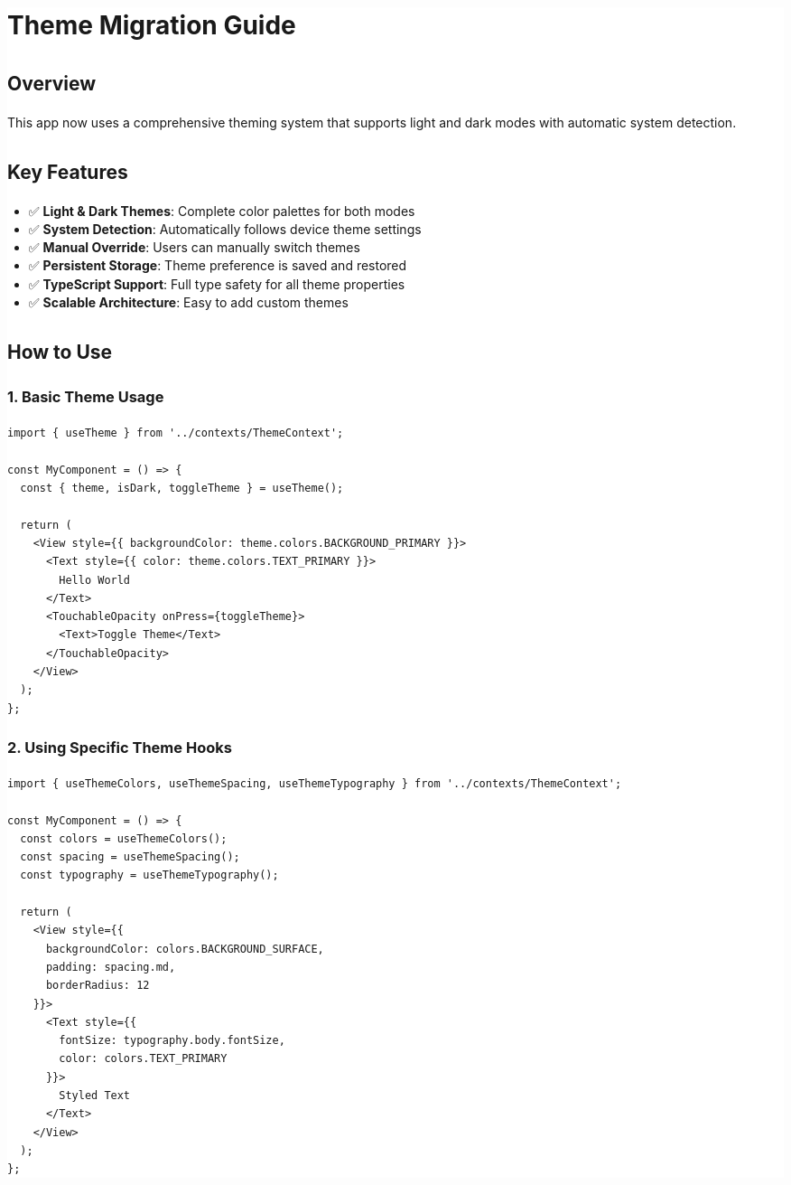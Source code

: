 # Theme Migration Guide

## Overview
This app now uses a comprehensive theming system that supports light and dark modes with automatic system detection.

## Key Features
- ✅ **Light & Dark Themes**: Complete color palettes for both modes
- ✅ **System Detection**: Automatically follows device theme settings
- ✅ **Manual Override**: Users can manually switch themes
- ✅ **Persistent Storage**: Theme preference is saved and restored
- ✅ **TypeScript Support**: Full type safety for all theme properties
- ✅ **Scalable Architecture**: Easy to add custom themes

## How to Use

### 1. Basic Theme Usage
```tsx
import { useTheme } from '../contexts/ThemeContext';

const MyComponent = () => {
  const { theme, isDark, toggleTheme } = useTheme();
  
  return (
    <View style={{ backgroundColor: theme.colors.BACKGROUND_PRIMARY }}>
      <Text style={{ color: theme.colors.TEXT_PRIMARY }}>
        Hello World
      </Text>
      <TouchableOpacity onPress={toggleTheme}>
        <Text>Toggle Theme</Text>
      </TouchableOpacity>
    </View>
  );
};
```

### 2. Using Specific Theme Hooks
```tsx
import { useThemeColors, useThemeSpacing, useThemeTypography } from '../contexts/ThemeContext';

const MyComponent = () => {
  const colors = useThemeColors();
  const spacing = useThemeSpacing();
  const typography = useThemeTypography();
  
  return (
    <View style={{ 
      backgroundColor: colors.BACKGROUND_SURFACE,
      padding: spacing.md,
      borderRadius: 12
    }}>
      <Text style={{
        fontSize: typography.body.fontSize,
        color: colors.TEXT_PRIMARY
      }}>
        Styled Text
      </Text>
    </View>
  );
};
```
